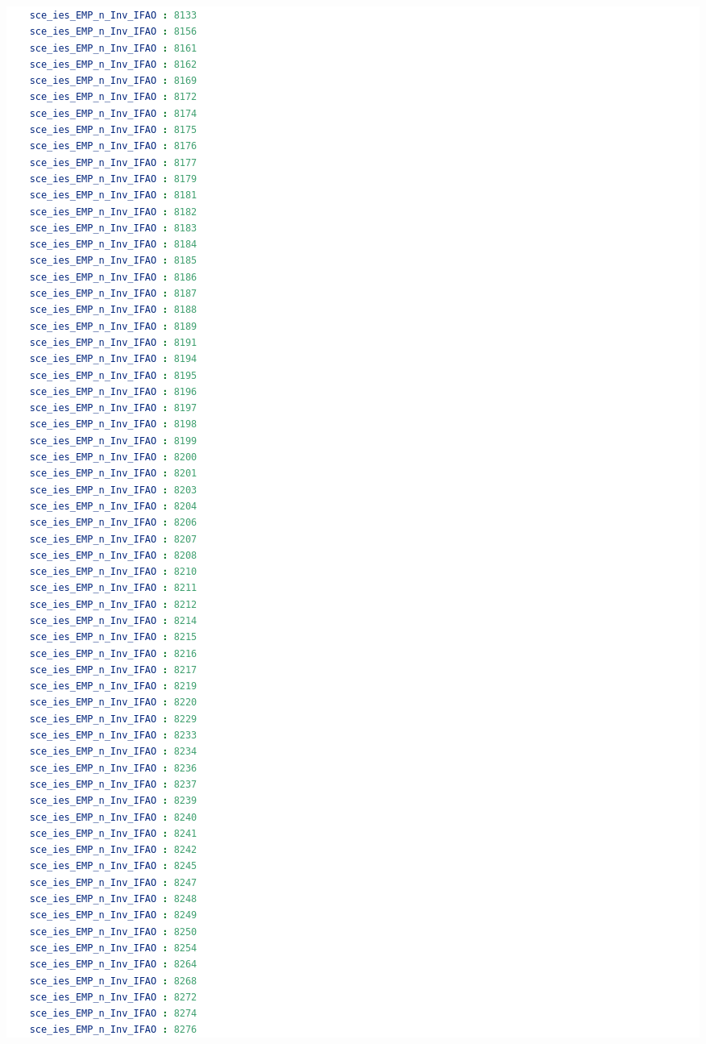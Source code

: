 ```yaml
    sce_ies_EMP_n_Inv_IFAO : 8133
    sce_ies_EMP_n_Inv_IFAO : 8156
    sce_ies_EMP_n_Inv_IFAO : 8161
    sce_ies_EMP_n_Inv_IFAO : 8162
    sce_ies_EMP_n_Inv_IFAO : 8169
    sce_ies_EMP_n_Inv_IFAO : 8172
    sce_ies_EMP_n_Inv_IFAO : 8174
    sce_ies_EMP_n_Inv_IFAO : 8175
    sce_ies_EMP_n_Inv_IFAO : 8176
    sce_ies_EMP_n_Inv_IFAO : 8177
    sce_ies_EMP_n_Inv_IFAO : 8179
    sce_ies_EMP_n_Inv_IFAO : 8181
    sce_ies_EMP_n_Inv_IFAO : 8182
    sce_ies_EMP_n_Inv_IFAO : 8183
    sce_ies_EMP_n_Inv_IFAO : 8184
    sce_ies_EMP_n_Inv_IFAO : 8185
    sce_ies_EMP_n_Inv_IFAO : 8186
    sce_ies_EMP_n_Inv_IFAO : 8187
    sce_ies_EMP_n_Inv_IFAO : 8188
    sce_ies_EMP_n_Inv_IFAO : 8189
    sce_ies_EMP_n_Inv_IFAO : 8191
    sce_ies_EMP_n_Inv_IFAO : 8194
    sce_ies_EMP_n_Inv_IFAO : 8195
    sce_ies_EMP_n_Inv_IFAO : 8196
    sce_ies_EMP_n_Inv_IFAO : 8197
    sce_ies_EMP_n_Inv_IFAO : 8198
    sce_ies_EMP_n_Inv_IFAO : 8199
    sce_ies_EMP_n_Inv_IFAO : 8200
    sce_ies_EMP_n_Inv_IFAO : 8201
    sce_ies_EMP_n_Inv_IFAO : 8203
    sce_ies_EMP_n_Inv_IFAO : 8204
    sce_ies_EMP_n_Inv_IFAO : 8206
    sce_ies_EMP_n_Inv_IFAO : 8207
    sce_ies_EMP_n_Inv_IFAO : 8208
    sce_ies_EMP_n_Inv_IFAO : 8210
    sce_ies_EMP_n_Inv_IFAO : 8211
    sce_ies_EMP_n_Inv_IFAO : 8212
    sce_ies_EMP_n_Inv_IFAO : 8214
    sce_ies_EMP_n_Inv_IFAO : 8215
    sce_ies_EMP_n_Inv_IFAO : 8216
    sce_ies_EMP_n_Inv_IFAO : 8217
    sce_ies_EMP_n_Inv_IFAO : 8219
    sce_ies_EMP_n_Inv_IFAO : 8220
    sce_ies_EMP_n_Inv_IFAO : 8229
    sce_ies_EMP_n_Inv_IFAO : 8233
    sce_ies_EMP_n_Inv_IFAO : 8234
    sce_ies_EMP_n_Inv_IFAO : 8236
    sce_ies_EMP_n_Inv_IFAO : 8237
    sce_ies_EMP_n_Inv_IFAO : 8239
    sce_ies_EMP_n_Inv_IFAO : 8240
    sce_ies_EMP_n_Inv_IFAO : 8241
    sce_ies_EMP_n_Inv_IFAO : 8242
    sce_ies_EMP_n_Inv_IFAO : 8245
    sce_ies_EMP_n_Inv_IFAO : 8247
    sce_ies_EMP_n_Inv_IFAO : 8248
    sce_ies_EMP_n_Inv_IFAO : 8249
    sce_ies_EMP_n_Inv_IFAO : 8250
    sce_ies_EMP_n_Inv_IFAO : 8254
    sce_ies_EMP_n_Inv_IFAO : 8264
    sce_ies_EMP_n_Inv_IFAO : 8268
    sce_ies_EMP_n_Inv_IFAO : 8272
    sce_ies_EMP_n_Inv_IFAO : 8274
    sce_ies_EMP_n_Inv_IFAO : 8276
```
